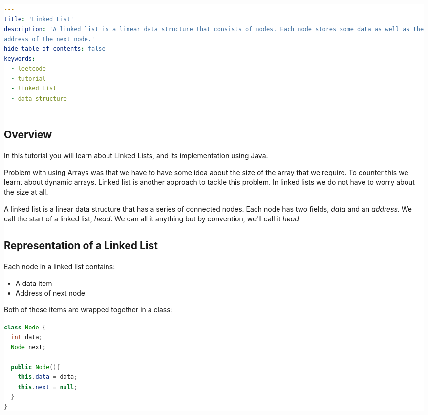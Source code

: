 ```yaml
---
title: 'Linked List'
description: 'A linked list is a linear data structure that consists of nodes. Each node stores some data as well as the address of the next node.'
hide_table_of_contents: false
keywords:
  - leetcode
  - tutorial
  - linked List
  - data structure
---
```


<TutorialAuthors names="@itsmenikhill"/>

## Overview

In this tutorial you will learn about Linked Lists, and its implementation using Java. 

Problem with using Arrays was that we have to have some idea about the size of the array that we require. To counter this we learnt about dynamic arrays. Linked list is another approach to tackle this problem. In linked lists we do not have to worry about the size at all.

A linked list is a linear data structure that has a series of connected nodes. Each node has two fields, $data$ and an $address$.
We call the start of a linked list, $head$. We can all it anything but by convention, we'll call it $head$. 

## Representation of a Linked List

Each node in a linked list contains:
* A data item
* Address of next node

Both of these items are wrapped together in a class:

<Tabs>
<TabItem value="java" label="Java">

<SolutionAuthor name="@itsmenikhill"/>

```java
class Node {
  int data;  
  Node next;  

  public Node(){
    this.data = data;
    this.next = null;
  }
}
```

</TabItem>
</Tabs>
